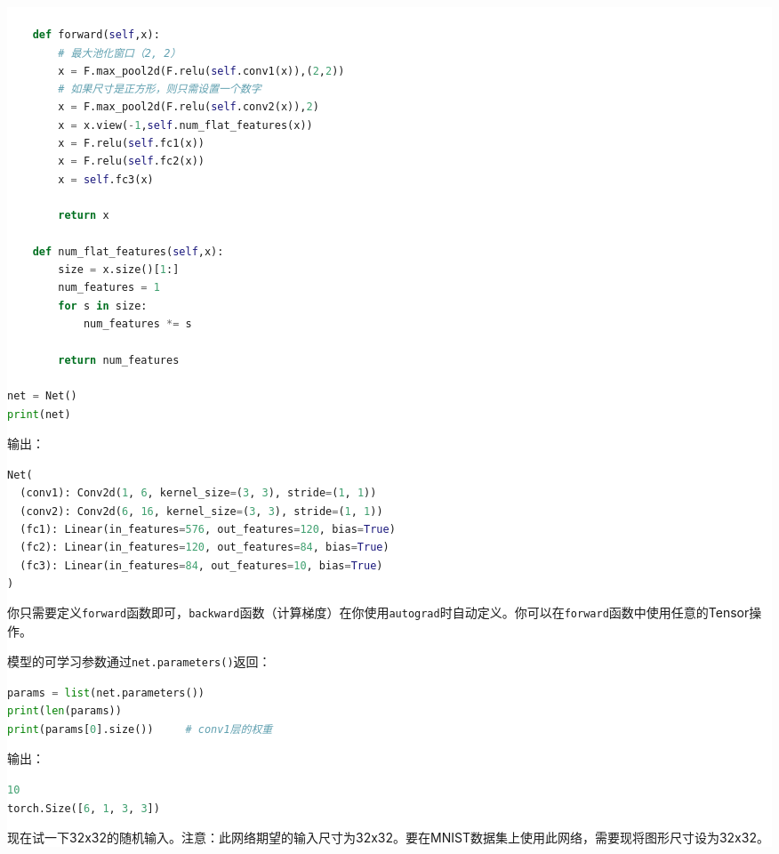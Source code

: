```python  

    def forward(self,x):
        # 最大池化窗口（2, 2）
        x = F.max_pool2d(F.relu(self.conv1(x)),(2,2))
        # 如果尺寸是正方形，则只需设置一个数字
        x = F.max_pool2d(F.relu(self.conv2(x)),2)
        x = x.view(-1,self.num_flat_features(x))
        x = F.relu(self.fc1(x))
        x = F.relu(self.fc2(x))
        x = self.fc3(x)

        return x  

    def num_flat_features(self,x):
        size = x.size()[1:]
        num_features = 1
        for s in size:
            num_features *= s
        
        return num_features

net = Net()
print(net)
```

输出：  

```python
Net(
  (conv1): Conv2d(1, 6, kernel_size=(3, 3), stride=(1, 1))
  (conv2): Conv2d(6, 16, kernel_size=(3, 3), stride=(1, 1))
  (fc1): Linear(in_features=576, out_features=120, bias=True)
  (fc2): Linear(in_features=120, out_features=84, bias=True)
  (fc3): Linear(in_features=84, out_features=10, bias=True)
)
```  

你只需要定义`forward`函数即可，`backward`函数（计算梯度）在你使用`autograd`时自动定义。你可以在`forward`函数中使用任意的Tensor操作。  

模型的可学习参数通过`net.parameters()`返回：  

```python
params = list(net.parameters())
print(len(params))
print(params[0].size())     # conv1层的权重
```

输出：  

```python
10
torch.Size([6, 1, 3, 3])
```  

现在试一下32x32的随机输入。注意：此网络期望的输入尺寸为32x32。要在MNIST数据集上使用此网络，需要现将图形尺寸设为32x32。
